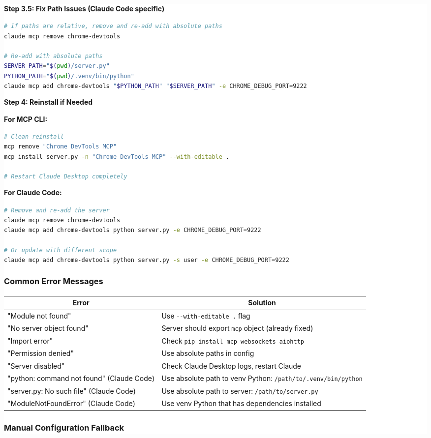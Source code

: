 **Step 3.5: Fix Path Issues (Claude Code specific)**

```bash
# If paths are relative, remove and re-add with absolute paths
claude mcp remove chrome-devtools

# Re-add with absolute paths
SERVER_PATH="$(pwd)/server.py"
PYTHON_PATH="$(pwd)/.venv/bin/python"
claude mcp add chrome-devtools "$PYTHON_PATH" "$SERVER_PATH" -e CHROME_DEBUG_PORT=9222
```

**Step 4: Reinstall if Needed**

**For MCP CLI:**

```bash
# Clean reinstall
mcp remove "Chrome DevTools MCP"
mcp install server.py -n "Chrome DevTools MCP" --with-editable .

# Restart Claude Desktop completely
```

**For Claude Code:**

```bash
# Remove and re-add the server
claude mcp remove chrome-devtools
claude mcp add chrome-devtools python server.py -e CHROME_DEBUG_PORT=9222

# Or update with different scope
claude mcp add chrome-devtools python server.py -s user -e CHROME_DEBUG_PORT=9222
```

### Common Error Messages

| Error                                     | Solution                                                      |
| ----------------------------------------- | ------------------------------------------------------------- |
| "Module not found"                        | Use `--with-editable .` flag                                  |
| "No server object found"                  | Server should export `mcp` object (already fixed)             |
| "Import error"                            | Check `pip install mcp websockets aiohttp`                    |
| "Permission denied"                       | Use absolute paths in config                                  |
| "Server disabled"                         | Check Claude Desktop logs, restart Claude                     |
| "python: command not found" (Claude Code) | Use absolute path to venv Python: `/path/to/.venv/bin/python` |
| "server.py: No such file" (Claude Code)   | Use absolute path to server: `/path/to/server.py`             |
| "ModuleNotFoundError" (Claude Code)       | Use venv Python that has dependencies installed               |

### Manual Configuration Fallback
